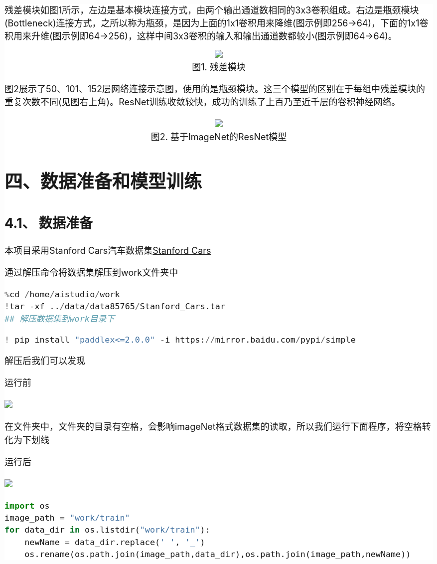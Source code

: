 <font size=4 >残差模块如图1所示，左边是基本模块连接方式，由两个输出通道数相同的3x3卷积组成。右边是瓶颈模块(Bottleneck)连接方式，之所以称为瓶颈，是因为上面的1x1卷积用来降维(图示例即256->64)，下面的1x1卷积用来升维(图示例即64->256)，这样中间3x3卷积的输入和输出通道数都较小(图示例即64->64)。</font>

<p align="center">
<img src="https://github.com/PaddlePaddle/book/blob/develop/03.image_classification/image/resnet_block.jpg?raw=true" width="400"><br/>
<font size=4 >图1. 残差模块
</p>

<font size=4 >图2展示了50、101、152层网络连接示意图，使用的是瓶颈模块。这三个模型的区别在于每组中残差模块的重复次数不同(见图右上角)。ResNet训练收敛较快，成功的训练了上百乃至近千层的卷积神经网络。

<p align="center">
<img src="https://github.com/PaddlePaddle/book/blob/develop/03.image_classification/image/resnet.png?raw=true"><br/>
<font size=4 >图2. 基于ImageNet的ResNet模型
</p>


# 四、数据准备和模型训练
## 4.1、 数据准备
    
   <font size=4>本项目采用Stanford Cars汽车数据集[Stanford Cars](https://aistudio.baidu.com/aistudio/datasetdetail/85765) 
    
   <font size=4>通过解压命令将数据集解压到work文件夹中
    
   



```python
%cd /home/aistudio/work
!tar -xf ../data/data85765/Stanford_Cars.tar
## 解压数据集到work目录下
```


```python
! pip install "paddlex<=2.0.0" -i https://mirror.baidu.com/pypi/simple
```

<font size=4>解压后我们可以发现

<font size=4>运行前

![](https://ai-studio-static-online.cdn.bcebos.com/91084dd347e94502b070f7769d907dff0359a097a8e9482d8a39da52659cdaa1)

<font size=4>在文件夹中，文件夹的目录有空格，会影响imageNet格式数据集的读取，所以我们运行下面程序，将空格转化为下划线

<font size=4>运行后

![](https://ai-studio-static-online.cdn.bcebos.com/a61731d8906c4125ba68b6844160b9353ed95fea07274fa09e49be5f9e0fa5f0)





```python
import os
image_path = "work/train"
for data_dir in os.listdir("work/train"):
    newName = data_dir.replace(' ', '_')
    os.rename(os.path.join(image_path,data_dir),os.path.join(image_path,newName))
```
